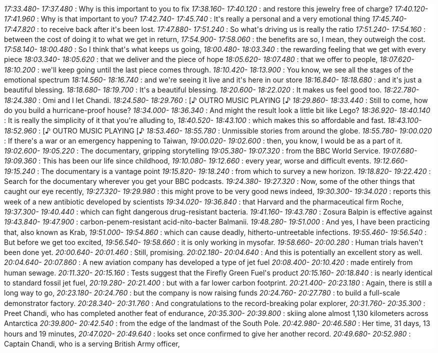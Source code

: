 *17:33.480- 17:37.480* :  Why is this important to you to fix
*17:38.160- 17:40.120* :  and restore this jewelry free of charge?
*17:40.120- 17:41.960* :  Why is that important to you?
*17:42.740- 17:45.740* :  It's really a personal and a very emotional thing
*17:45.740- 17:47.820* :  to receive back after it's been lost.
*17:47.880- 17:51.240* :  So what's driving us is really the ratio
*17:51.240- 17:54.160* :  between the cost of doing it to what we get in return,
*17:54.900- 17:58.060* :  the benefits are so, I mean, they outweigh the cost.
*17:58.140- 18:00.480* :  So I think that's what keeps us going,
*18:00.480- 18:03.340* :  the rewarding feeling that we get with every piece
*18:03.340- 18:05.620* :  that we deliver and the piece of hope
*18:05.620- 18:07.480* :  that we offer to people,
*18:07.620- 18:10.200* :  we'll keep going until the last piece comes through.
*18:10.420- 18:13.900* :  You know, we see all the stages of the emotional spectrum
*18:14.560- 18:16.740* :  and we're seeing it live and it's here in our store
*18:16.840- 18:18.680* :  and it's just a beautiful blessing.
*18:18.680- 18:19.700* :  It's a beautiful blessing.
*18:20.600- 18:22.020* :  It makes us feel good too.
*18:22.780- 18:24.380* :  Omi and I let Chandi.
*18:24.580- 18:29.760* :  [♪ OUTRO MUSIC PLAYING [♪
*18:29.860- 18:33.440* :  Still to come, how do you build a hurricane-proof house?
*18:34.000- 18:36.340* :  And might the result look a little bit like Lego?
*18:36.920- 18:40.140* :  It is really the simplicity of it that you're alluding to,
*18:40.520- 18:43.100* :  which makes this so affordable and fast.
*18:43.100- 18:52.960* :  [♪ OUTRO MUSIC PLAYING [♪
*18:53.460- 18:55.780* :  Unmissible stories from around the globe.
*18:55.780- 19:00.020* :  If there's a war or an emergency happening to Taiwan,
*19:00.020- 19:02.600* :  then, you know, I would be as a part of it.
*19:02.600- 19:05.220* :  The documentary, gripping storytelling
*19:05.380- 19:07.320* :  from the BBC World Service.
*19:07.680- 19:09.360* :  This has been our life since childhood,
*19:10.080- 19:12.660* :  every year, worse and difficult events.
*19:12.660- 19:15.240* :  The documentary is a vantage point
*19:15.820- 19:18.240* :  from which to survey a new horizon.
*19:18.820- 19:22.420* :  Search for the documentary wherever you get your BBC podcasts.
*19:24.380- 19:27.320* :  Now, some of the other things that caught our eye recently,
*19:27.320- 19:29.980* :  this might prove to be very good news indeed,
*19:30.300- 19:34.020* :  reports this week of a new antibiotic developed by scientists
*19:34.020- 19:36.840* :  that Harvard and the pharmaceutical firm Roche,
*19:37.300- 19:40.440* :  which can fight dangerous drug-resistant bacteria.
*19:41.160- 19:43.780* :  Zosura Balpin is effective against
*19:43.840- 19:47.900* :  carbon-penem-resistant acid-nito-bacter Balmanii.
*19:48.280- 19:51.000* :  And yes, I have been practicing that, also known as Krab,
*19:51.000- 19:54.860* :  which can cause deadly, hitherto-untreetable infections.
*19:55.460- 19:56.540* :  But before we get too excited,
*19:56.540- 19:58.660* :  it is only working in mysofar.
*19:58.660- 20:00.280* :  Human trials haven't been done yet.
*20:00.640- 20:01.460* :  Still, promising.
*20:02.180- 20:04.640* :  And this is potentially an excellent story as well.
*20:04.640- 20:07.860* :  A new aviation company has developed a type of jet fuel
*20:08.400- 20:10.420* :  made entirely from human sewage.
*20:11.320- 20:15.160* :  Tests suggest that the Firefly Green Fuel's product
*20:15.160- 20:18.840* :  is nearly identical to standard fossil jet fuel,
*20:19.280- 20:21.400* :  but with a far lower carbon footprint.
*20:21.400- 20:23.180* :  Again, there is still a long way to go,
*20:23.180- 20:24.760* :  but the company is now raising funds
*20:24.760- 20:27.780* :  to build a full-scale demonstrator factory.
*20:28.340- 20:31.760* :  And congratulations to the record-breaking polar explorer,
*20:31.760- 20:35.300* :  Preet Chandi, who has completed another feat of endurance,
*20:35.300- 20:39.800* :  skiing alone almost 1,130 kilometers across Antarctica
*20:39.800- 20:42.540* :  from the edge of the landmast of the South Pole.
*20:42.980- 20:46.580* :  Her time, 31 days, 13 hours and 19 minutes,
*20:47.020- 20:49.640* :  looks set once confirmed to give her another record.
*20:49.680- 20:52.980* :  Captain Chandi, who is a serving British Army officer,